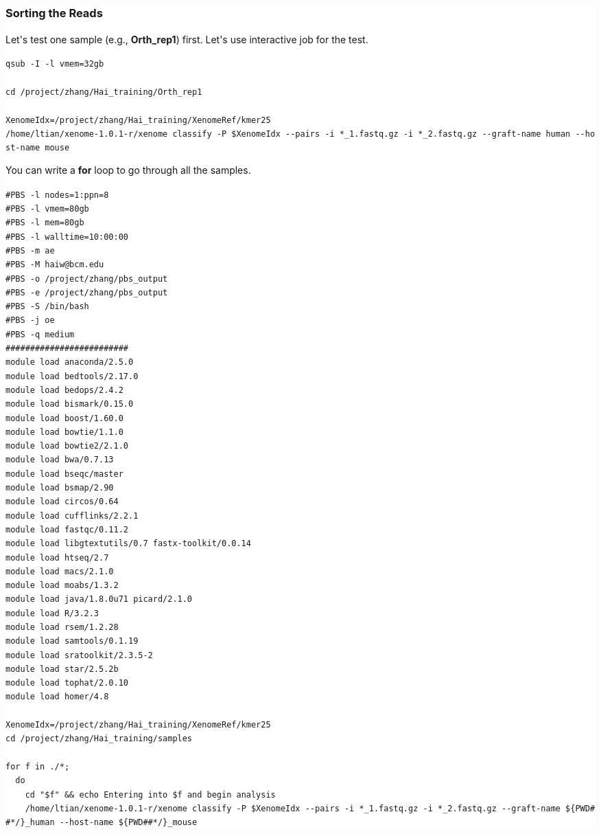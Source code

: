 ```
```

### Sorting the Reads

Let's test one sample (e.g., **Orth_rep1**) first. Let's use interactive job for the test.

```
qsub -I -l vmem=32gb

cd /project/zhang/Hai_training/Orth_rep1

XenomeIdx=/project/zhang/Hai_training/XenomeRef/kmer25
/home/ltian/xenome-1.0.1-r/xenome classify -P $XenomeIdx --pairs -i *_1.fastq.gz -i *_2.fastq.gz --graft-name human --host-name mouse
```

You can write a **for** loop to go through all the samples.

```
#PBS -l nodes=1:ppn=8
#PBS -l vmem=80gb
#PBS -l mem=80gb
#PBS -l walltime=10:00:00
#PBS -m ae
#PBS -M haiw@bcm.edu
#PBS -o /project/zhang/pbs_output
#PBS -e /project/zhang/pbs_output
#PBS -S /bin/bash
#PBS -j oe
#PBS -q medium
#########################
module load anaconda/2.5.0
module load bedtools/2.17.0
module load bedops/2.4.2
module load bismark/0.15.0
module load boost/1.60.0
module load bowtie/1.1.0
module load bowtie2/2.1.0
module load bwa/0.7.13
module load bseqc/master
module load bsmap/2.90
module load circos/0.64
module load cufflinks/2.2.1
module load fastqc/0.11.2
module load libgtextutils/0.7 fastx-toolkit/0.0.14
module load htseq/2.7
module load macs/2.1.0
module load moabs/1.3.2
module load java/1.8.0u71 picard/2.1.0
module load R/3.2.3
module load rsem/1.2.28
module load samtools/0.1.19
module load sratoolkit/2.3.5-2
module load star/2.5.2b
module load tophat/2.0.10
module load homer/4.8

XenomeIdx=/project/zhang/Hai_training/XenomeRef/kmer25
cd /project/zhang/Hai_training/samples

for f in ./*;
  do
    cd "$f" && echo Entering into $f and begin analysis
    /home/ltian/xenome-1.0.1-r/xenome classify -P $XenomeIdx --pairs -i *_1.fastq.gz -i *_2.fastq.gz --graft-name ${PWD##*/}_human --host-name ${PWD##*/}_mouse
```